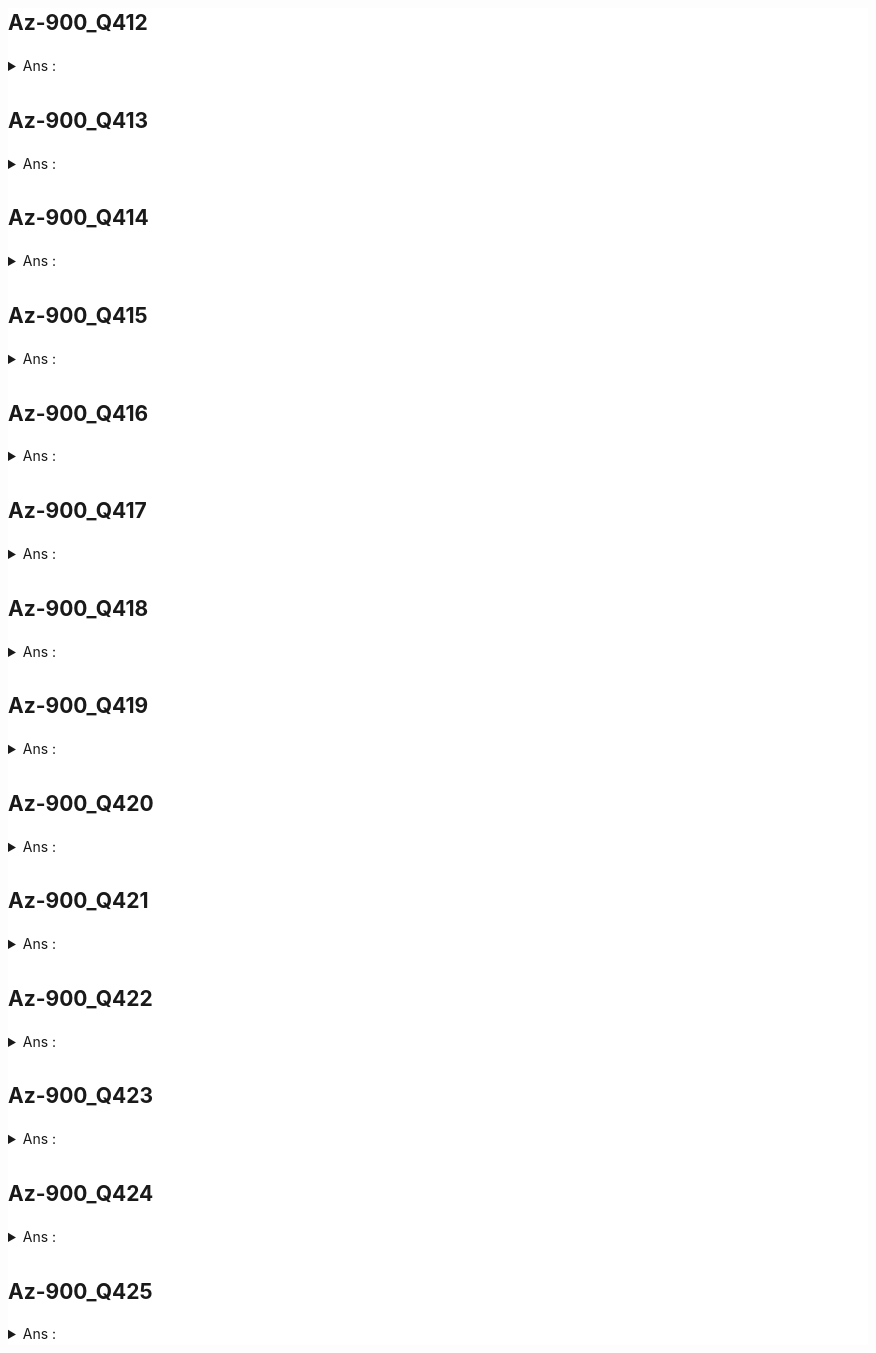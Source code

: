 ## Az-900_Q412
<details><summary>Ans : </summary></details>

## Az-900_Q413
<details><summary>Ans : </summary></details>

## Az-900_Q414
<details><summary>Ans : </summary></details>

## Az-900_Q415
<details><summary>Ans : </summary></details>

## Az-900_Q416
<details><summary>Ans : </summary></details>

## Az-900_Q417
<details><summary>Ans : </summary></details>

## Az-900_Q418
<details><summary>Ans : </summary></details>

## Az-900_Q419
<details><summary>Ans : </summary></details>

## Az-900_Q420
<details><summary>Ans : </summary></details>

## Az-900_Q421
<details><summary>Ans : </summary></details>

## Az-900_Q422
<details><summary>Ans : </summary></details>

## Az-900_Q423
<details><summary>Ans : </summary></details>

## Az-900_Q424
<details><summary>Ans : </summary></details>

## Az-900_Q425
<details><summary>Ans : </summary></details>
